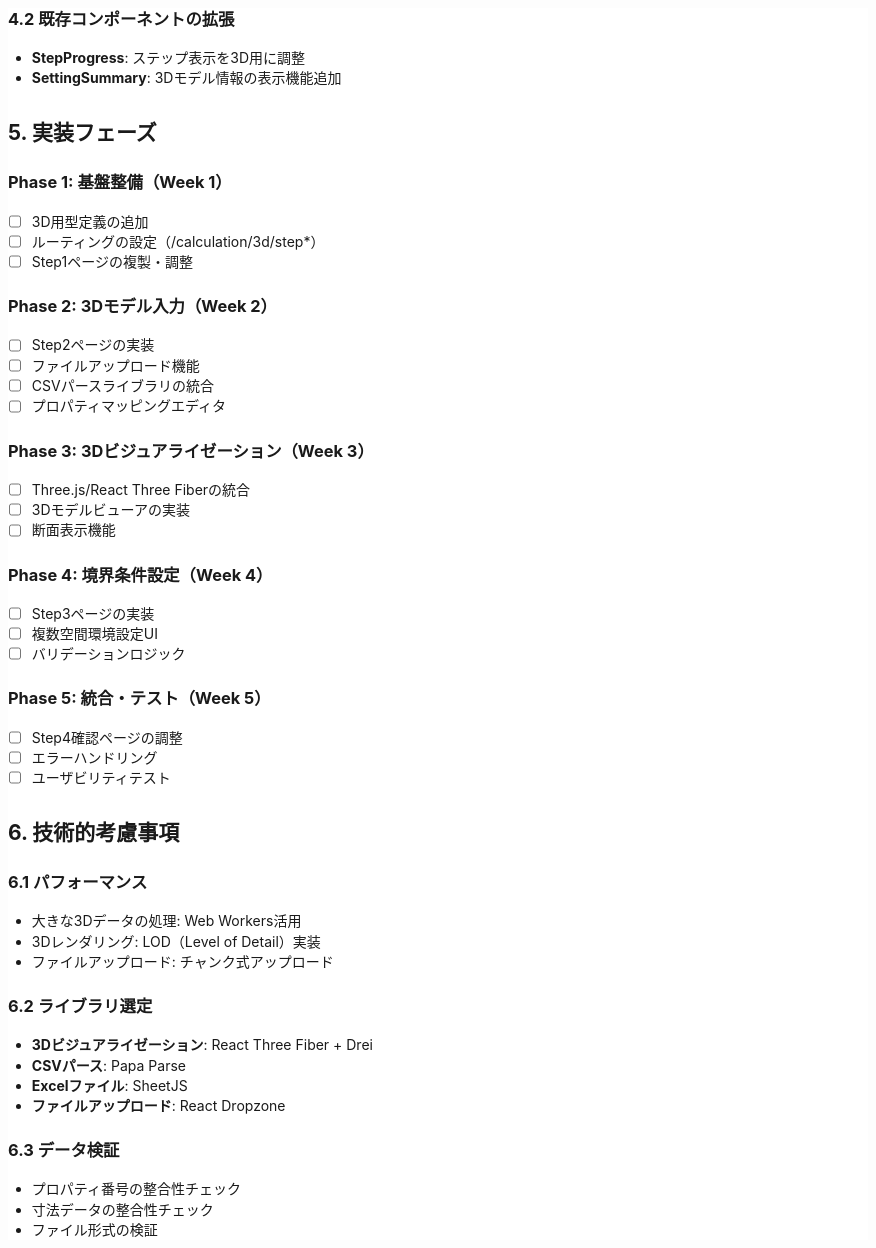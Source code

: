 ### 4.2 既存コンポーネントの拡張

- **StepProgress**: ステップ表示を3D用に調整
- **SettingSummary**: 3Dモデル情報の表示機能追加

## 5. 実装フェーズ

### Phase 1: 基盤整備（Week 1）
- [ ] 3D用型定義の追加
- [ ] ルーティングの設定（/calculation/3d/step*）
- [ ] Step1ページの複製・調整

### Phase 2: 3Dモデル入力（Week 2）
- [ ] Step2ページの実装
- [ ] ファイルアップロード機能
- [ ] CSVパースライブラリの統合
- [ ] プロパティマッピングエディタ

### Phase 3: 3Dビジュアライゼーション（Week 3）  
- [ ] Three.js/React Three Fiberの統合
- [ ] 3Dモデルビューアの実装
- [ ] 断面表示機能

### Phase 4: 境界条件設定（Week 4）
- [ ] Step3ページの実装
- [ ] 複数空間環境設定UI
- [ ] バリデーションロジック

### Phase 5: 統合・テスト（Week 5）
- [ ] Step4確認ページの調整
- [ ] エラーハンドリング
- [ ] ユーザビリティテスト

## 6. 技術的考慮事項

### 6.1 パフォーマンス
- 大きな3Dデータの処理: Web Workers活用
- 3Dレンダリング: LOD（Level of Detail）実装
- ファイルアップロード: チャンク式アップロード

### 6.2 ライブラリ選定
- **3Dビジュアライゼーション**: React Three Fiber + Drei
- **CSVパース**: Papa Parse
- **Excelファイル**: SheetJS
- **ファイルアップロード**: React Dropzone

### 6.3 データ検証
- プロパティ番号の整合性チェック
- 寸法データの整合性チェック
- ファイル形式の検証
